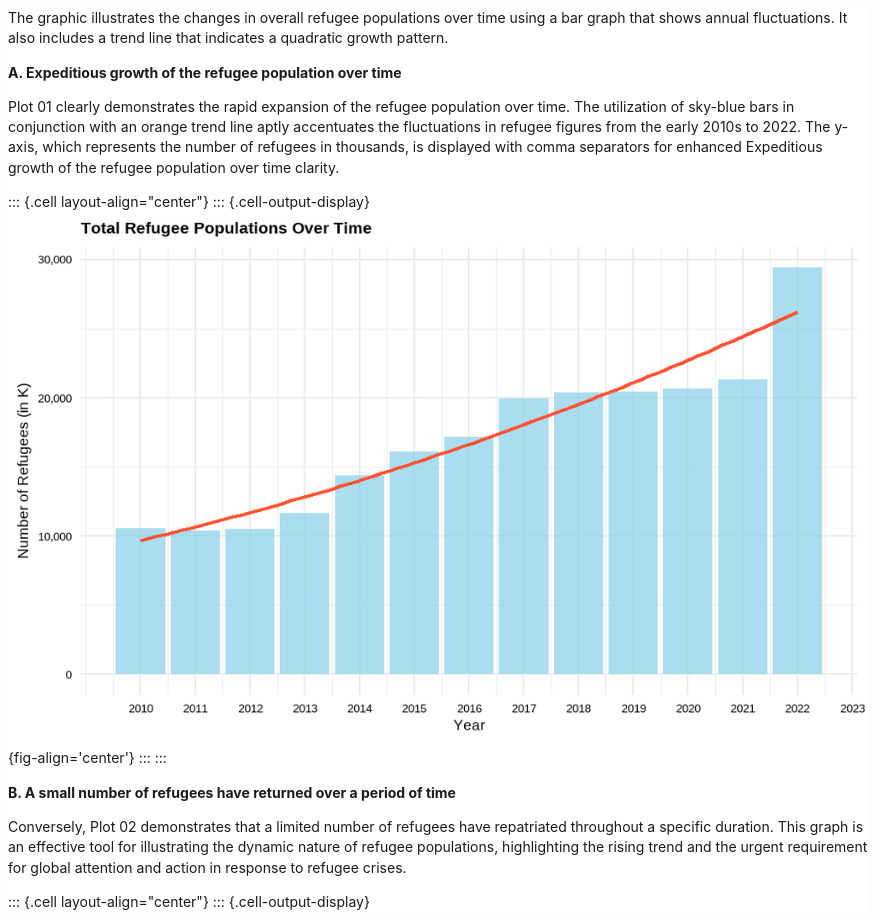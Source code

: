 
The graphic illustrates the changes in overall refugee populations over time using a bar graph that shows annual fluctuations. It also includes a trend line that indicates a quadratic growth pattern.

**A. Expeditious growth of the refugee population over time**

Plot 01 clearly demonstrates the rapid expansion of the refugee population over time. The utilization of sky-blue bars in conjunction with an orange trend line aptly accentuates the fluctuations in refugee figures from the early 2010s to 2022. The y-axis, which represents the number of refugees in thousands, is displayed with comma separators for enhanced Expeditious growth of the refugee population over time clarity.


::: {.cell layout-align="center"}
::: {.cell-output-display}
![](index_files/figure-html/unnamed-chunk-3-1.png){fig-align='center'}
:::
:::


**B. A small number of refugees have returned over a period of time**

Conversely, Plot 02 demonstrates that a limited number of refugees have repatriated throughout a specific duration. This graph is an effective tool for illustrating the dynamic nature of refugee populations, highlighting the rising trend and the urgent requirement for global attention and action in response to refugee crises.


::: {.cell layout-align="center"}
::: {.cell-output-display}